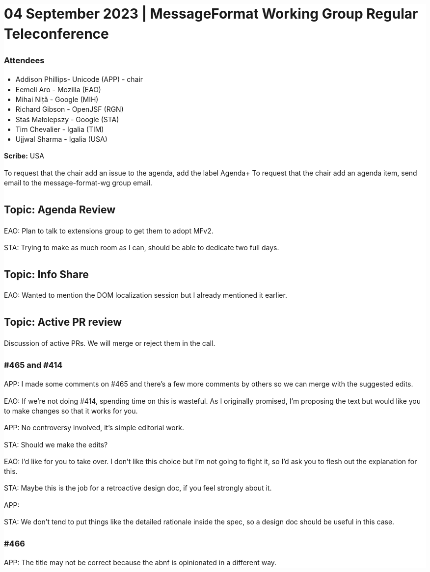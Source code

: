 # 04 September 2023 | MessageFormat Working Group Regular Teleconference

### Attendees
* Addison Phillips- Unicode (APP) - chair
* Eemeli Aro - Mozilla (EAO)
* Mihai Niță - Google (MIH)
* Richard Gibson - OpenJSF (RGN)
* Staś Małolepszy - Google (STA)
* Tim Chevalier - Igalia (TIM)
* Ujjwal Sharma - Igalia (USA)

**Scribe:** USA

To request that the chair add an issue to the agenda, add the label Agenda+ To request that the chair add an agenda item, send email to the message-format-wg group email.

## Topic: Agenda Review

EAO: Plan to talk to extensions group to get them to adopt MFv2.

STA: Trying to make as much room as I can, should be able to dedicate two full days.

## Topic: Info Share

EAO: Wanted to mention the DOM localization session but I already mentioned it earlier.


## Topic: Active PR review
Discussion of active PRs. We will merge or reject them in the call.

### #465 and #414

APP: I made some comments on #465 and there’s a few more comments by others so we can merge with the suggested edits.

EAO: If we’re not doing #414, spending time on this is wasteful. As I originally promised, I’m proposing the text but would like you to make changes so that it works for you.

APP: No controversy involved, it’s simple editorial work.

STA: Should we make the edits?

EAO: I’d like for you to take over. I don’t like this choice but I’m not going to fight it, so I’d ask you to flesh out the explanation for this.

STA: Maybe this is the job for a retroactive design doc, if you feel strongly about it.

APP: <fill me>

STA: We don’t tend to put things like the detailed rationale inside the spec, so a design doc should be useful in this case.

### #466
APP: The title may not be correct because the abnf is opinionated in a different way.
